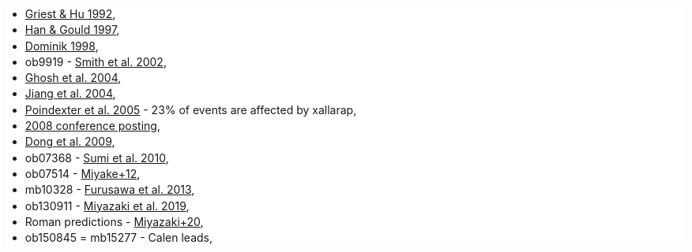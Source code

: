 * [Griest & Hu 1992](https://ui.adsabs.harvard.edu/abs/1992ApJ...397..362G/abstract), 
* [Han & Gould 1997](https://ui.adsabs.harvard.edu/abs/1997ApJ...480..196H/abstract), 
* [Dominik 1998](https://ui.adsabs.harvard.edu/abs/1998A%26A...329..361D/abstract), 
* ob9919 - [Smith et al. 2002](https://ui.adsabs.harvard.edu/abs/2002MNRAS.336..670S/abstract), 
* [Ghosh et al. 2004](https://ui.adsabs.harvard.edu/abs/2004ApJ...615..450G/abstract), 
* [Jiang et al. 2004](https://ui.adsabs.harvard.edu/abs/2004ApJ...617.1307J/abstract), 
* [Poindexter et al. 2005](https://ui.adsabs.harvard.edu/abs/2005ApJ...633..914P/abstract) - 23% of events are affected by xallarap,
* [2008 conference posting](https://ui.adsabs.harvard.edu/abs/2008mmc..confE..37R/abstract),
* [Dong et al. 2009](https://ui.adsabs.harvard.edu/abs/2009ApJ...695..970D/abstract), 
* ob07368 - [Sumi et al. 2010](https://ui.adsabs.harvard.edu/abs/2010ApJ...710.1641S/abstract), 
* ob07514 - [Miyake+12](https://ui.adsabs.harvard.edu/abs/2012ApJ...752...82M/abstract), 
* mb10328 - [Furusawa et al. 2013](https://ui.adsabs.harvard.edu/abs/2013ApJ...779...91F/abstract), 
* ob130911 - [Miyazaki et al. 2019](https://arxiv.org/abs/1912.09613), 
* Roman predictions - [Miyazaki+20](https://arxiv.org/abs/2010.10315),
* ob150845 = mb15277 - Calen leads, 
